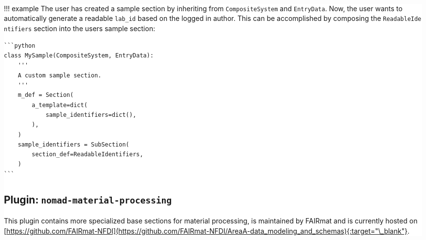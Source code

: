 !!! example
The user has created a sample section by inheriting from `CompositeSystem` and `EntryData`.
Now, the user wants to automatically generate a readable `lab_id` based on the logged
in author.
This can be accomplished by composing the `ReadableIdentifiers` section into the users
sample section:

    ```python
    class MySample(CompositeSystem, EntryData):
        '''
        A custom sample section.
        '''
        m_def = Section(
            a_template=dict(
                sample_identifiers=dict(),
            ),
        )
        sample_identifiers = SubSection(
            section_def=ReadableIdentifiers,
        )
    ```

## Plugin: `nomad-material-processing`

This plugin contains more specialized base sections for material processing, is
maintained by FAIRmat and is currently hosted on
[https://github.com/FAIRmat-NFDI](https://github.com/FAIRmat-NFDI/AreaA-data_modeling_and_schemas){:target="\_blank"}.
